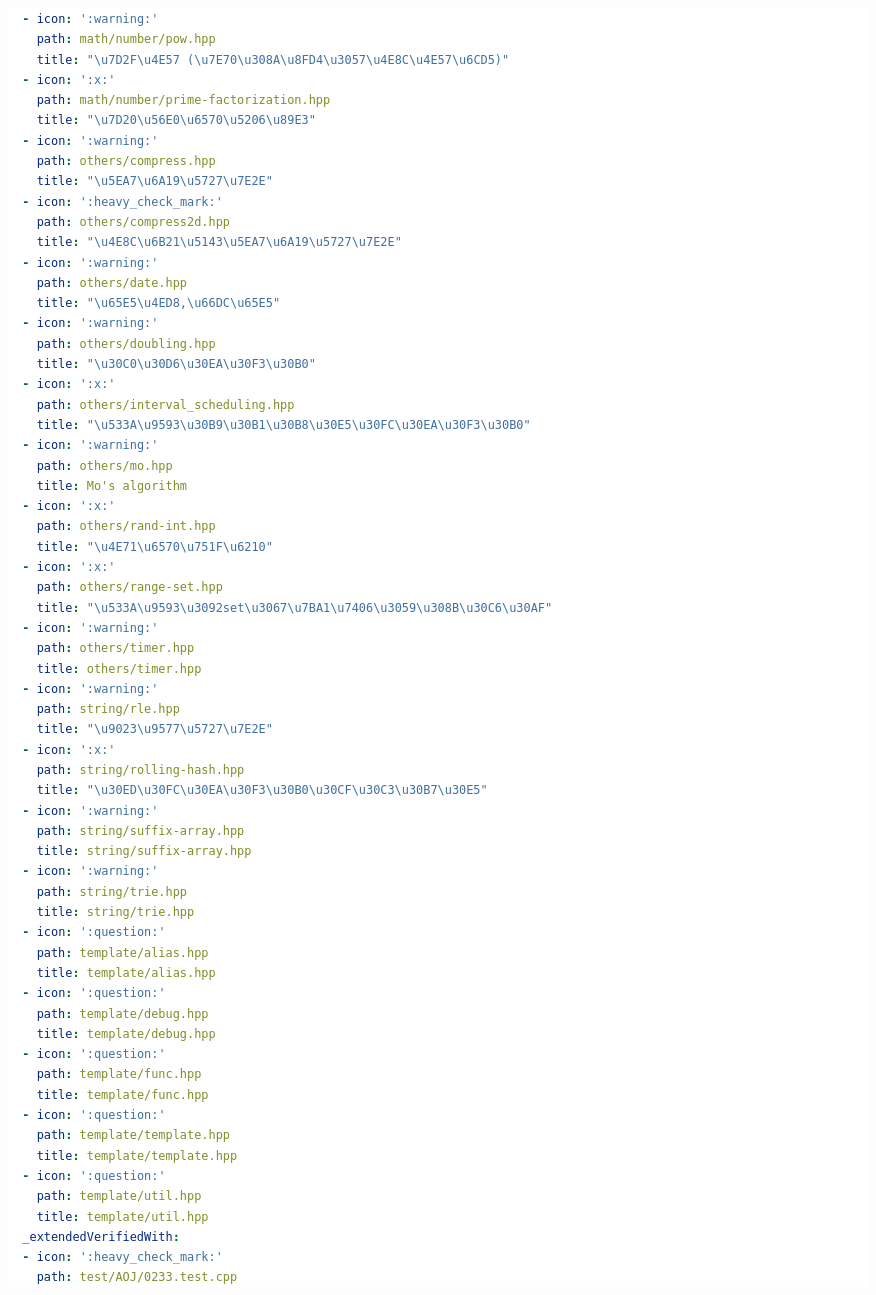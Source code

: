 ```yaml
  - icon: ':warning:'
    path: math/number/pow.hpp
    title: "\u7D2F\u4E57 (\u7E70\u308A\u8FD4\u3057\u4E8C\u4E57\u6CD5)"
  - icon: ':x:'
    path: math/number/prime-factorization.hpp
    title: "\u7D20\u56E0\u6570\u5206\u89E3"
  - icon: ':warning:'
    path: others/compress.hpp
    title: "\u5EA7\u6A19\u5727\u7E2E"
  - icon: ':heavy_check_mark:'
    path: others/compress2d.hpp
    title: "\u4E8C\u6B21\u5143\u5EA7\u6A19\u5727\u7E2E"
  - icon: ':warning:'
    path: others/date.hpp
    title: "\u65E5\u4ED8,\u66DC\u65E5"
  - icon: ':warning:'
    path: others/doubling.hpp
    title: "\u30C0\u30D6\u30EA\u30F3\u30B0"
  - icon: ':x:'
    path: others/interval_scheduling.hpp
    title: "\u533A\u9593\u30B9\u30B1\u30B8\u30E5\u30FC\u30EA\u30F3\u30B0"
  - icon: ':warning:'
    path: others/mo.hpp
    title: Mo's algorithm
  - icon: ':x:'
    path: others/rand-int.hpp
    title: "\u4E71\u6570\u751F\u6210"
  - icon: ':x:'
    path: others/range-set.hpp
    title: "\u533A\u9593\u3092set\u3067\u7BA1\u7406\u3059\u308B\u30C6\u30AF"
  - icon: ':warning:'
    path: others/timer.hpp
    title: others/timer.hpp
  - icon: ':warning:'
    path: string/rle.hpp
    title: "\u9023\u9577\u5727\u7E2E"
  - icon: ':x:'
    path: string/rolling-hash.hpp
    title: "\u30ED\u30FC\u30EA\u30F3\u30B0\u30CF\u30C3\u30B7\u30E5"
  - icon: ':warning:'
    path: string/suffix-array.hpp
    title: string/suffix-array.hpp
  - icon: ':warning:'
    path: string/trie.hpp
    title: string/trie.hpp
  - icon: ':question:'
    path: template/alias.hpp
    title: template/alias.hpp
  - icon: ':question:'
    path: template/debug.hpp
    title: template/debug.hpp
  - icon: ':question:'
    path: template/func.hpp
    title: template/func.hpp
  - icon: ':question:'
    path: template/template.hpp
    title: template/template.hpp
  - icon: ':question:'
    path: template/util.hpp
    title: template/util.hpp
  _extendedVerifiedWith:
  - icon: ':heavy_check_mark:'
    path: test/AOJ/0233.test.cpp
```